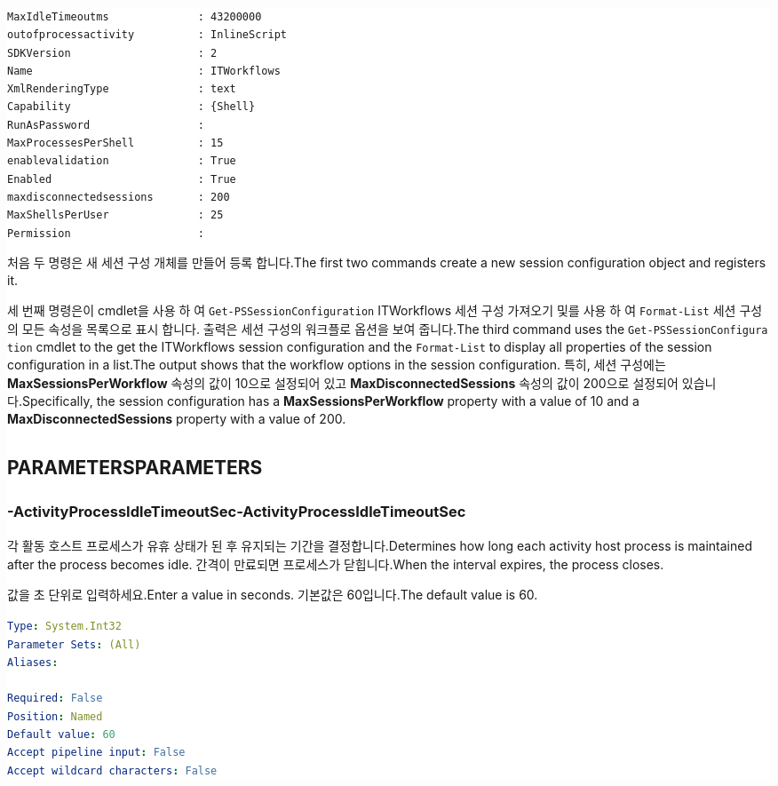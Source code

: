 ```Output
MaxIdleTimeoutms              : 43200000
outofprocessactivity          : InlineScript
SDKVersion                    : 2
Name                          : ITWorkflows
XmlRenderingType              : text
Capability                    : {Shell}
RunAsPassword                 :
MaxProcessesPerShell          : 15
enablevalidation              : True
Enabled                       : True
maxdisconnectedsessions       : 200
MaxShellsPerUser              : 25
Permission                    :
```

<span data-ttu-id="54411-121">처음 두 명령은 새 세션 구성 개체를 만들어 등록 합니다.</span><span class="sxs-lookup"><span data-stu-id="54411-121">The first two commands create a new session configuration object and registers it.</span></span>

<span data-ttu-id="54411-122">세 번째 명령은이 cmdlet을 사용 하 여 `Get-PSSessionConfiguration` ITWorkflows 세션 구성 가져오기 및를 사용 하 여 `Format-List` 세션 구성의 모든 속성을 목록으로 표시 합니다. 출력은 세션 구성의 워크플로 옵션을 보여 줍니다.</span><span class="sxs-lookup"><span data-stu-id="54411-122">The third command uses the `Get-PSSessionConfiguration` cmdlet to the get the ITWorkflows session configuration and the `Format-List` to display all properties of the session configuration in a list.The output shows that the workflow options in the session configuration.</span></span> <span data-ttu-id="54411-123">특히, 세션 구성에는 **MaxSessionsPerWorkflow** 속성의 값이 10으로 설정되어 있고 **MaxDisconnectedSessions** 속성의 값이 200으로 설정되어 있습니다.</span><span class="sxs-lookup"><span data-stu-id="54411-123">Specifically, the session configuration has a **MaxSessionsPerWorkflow** property with a value of 10 and a **MaxDisconnectedSessions** property with a value of 200.</span></span>

## <span data-ttu-id="54411-124">PARAMETERS</span><span class="sxs-lookup"><span data-stu-id="54411-124">PARAMETERS</span></span>

### <span data-ttu-id="54411-125">-ActivityProcessIdleTimeoutSec</span><span class="sxs-lookup"><span data-stu-id="54411-125">-ActivityProcessIdleTimeoutSec</span></span>

<span data-ttu-id="54411-126">각 활동 호스트 프로세스가 유휴 상태가 된 후 유지되는 기간을 결정합니다.</span><span class="sxs-lookup"><span data-stu-id="54411-126">Determines how long each activity host process is maintained after the process becomes idle.</span></span> <span data-ttu-id="54411-127">간격이 만료되면 프로세스가 닫힙니다.</span><span class="sxs-lookup"><span data-stu-id="54411-127">When the interval expires, the process closes.</span></span>

<span data-ttu-id="54411-128">값을 초 단위로 입력하세요.</span><span class="sxs-lookup"><span data-stu-id="54411-128">Enter a value in seconds.</span></span> <span data-ttu-id="54411-129">기본값은 60입니다.</span><span class="sxs-lookup"><span data-stu-id="54411-129">The default value is 60.</span></span>

```yaml
Type: System.Int32
Parameter Sets: (All)
Aliases:

Required: False
Position: Named
Default value: 60
Accept pipeline input: False
Accept wildcard characters: False
```
